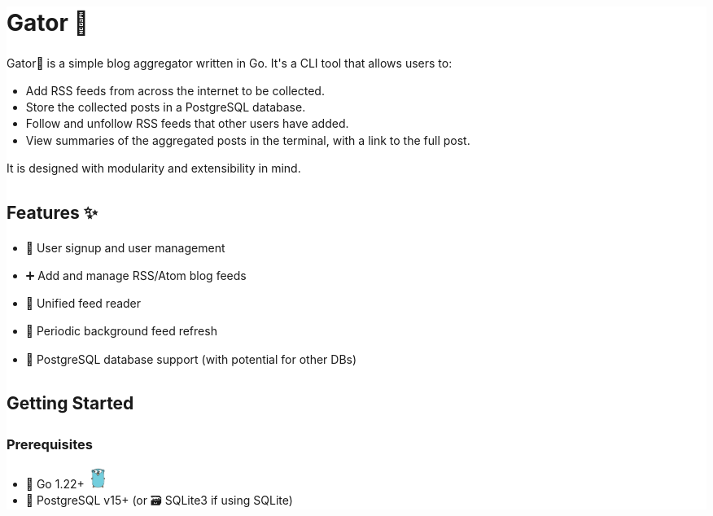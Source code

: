 # Gator 📰

Gator🐊 is a simple blog aggregator written in Go. It's a CLI tool that allows users to:
- Add RSS feeds from across the internet to be collected.
- Store the collected posts in a PostgreSQL database.
- Follow and unfollow RSS feeds that other users have added.
- View summaries of the aggregated posts in the terminal, with a link to the full post.

It is designed with modularity and extensibility in mind.

## Features ✨

- 🔐 User signup and user management

- ➕ Add and manage RSS/Atom blog feeds

- 📖 Unified feed reader

- 🔁 Periodic background feed refresh

- 🐘 PostgreSQL database support (with potential for other DBs)

## Getting Started

### Prerequisites

- 🧰 Go 1.22+ <img src="imgs/gopher.png" alt="go-pher" width="25"/>
- 🐘 PostgreSQL v15+ (or 🗃️ SQLite3 if using SQLite)
